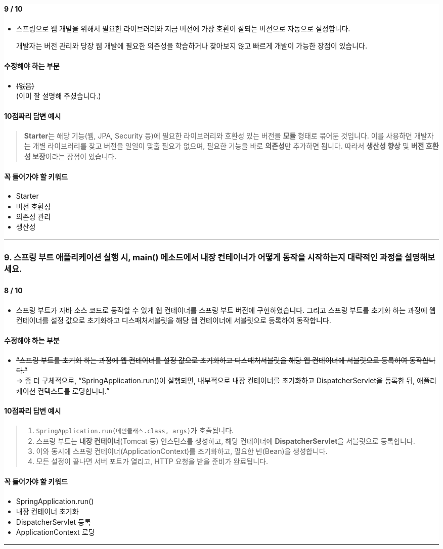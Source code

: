 #### 9 / 10

+ 스프링으로 웹 개발을 위해서 필요한 라이브러리와 지금 버전에 가장 호환이 잘되는 버전으로 자동으로 설정합니다.

  개발자는 버전 관리와 당장 웹 개발에 필요한 의존성을 학습하거나 찾아보지 않고 빠르게 개발이 가능한 장점이 있습니다.

#### 수정해야 하는 부분

- ~~(없음)~~  
  (이미 잘 설명해 주셨습니다.)

#### 10점짜리 답변 예시

> **Starter**는 해당 기능(웹, JPA, Security 등)에 필요한 라이브러리와 호환성 있는 버전을 **모듈** 형태로 묶어둔 것입니다. 이를 사용하면 개발자는 개별 라이브러리를 찾고 버전을 일일이 맞출 필요가 없으며, 필요한 기능을 바로 **의존성**만 추가하면 됩니다. 따라서 **생산성 향상** 및 **버전 호환성 보장**이라는 장점이 있습니다.

#### 꼭 들어가야 할 키워드

- Starter
- 버전 호환성
- 의존성 관리
- 생산성

---

### 9. 스프링 부트 애플리케이션 실행 시, main() 메소드에서 내장 컨테이너가 어떻게 동작을 시작하는지 대략적인 과정을 설명해보세요.

#### 8 / 10

+ 스프링 부트가 자바 소스 코드로 동작할 수 있게 웹 컨테이너를 스프링 부트 버전에 구현하였습니다. 그리고 스프링 부트를 초기화 하는 과정에 웹 컨테이너를 설정 값으로 초기화하고 디스패처서블릿을 해당 웹 컨테이너에 서블릿으로 등록하여 동작합니다.

#### 수정해야 하는 부분

- ~~“스프링 부트를 초기화 하는 과정에 웹 컨테이너를 설정 값으로 초기화하고 디스패처서블릿을 해당 웹 컨테이너에 서블릿으로 등록하여 동작합니다.”~~  
  → 좀 더 구체적으로, “SpringApplication.run()이 실행되면, 내부적으로 내장 컨테이너를 초기화하고 DispatcherServlet을 등록한 뒤, 애플리케이션 컨텍스트를 로딩합니다.”

#### 10점짜리 답변 예시

> 1. `SpringApplication.run(메인클래스.class, args)`가 호출됩니다.  
> 2. 스프링 부트는 **내장 컨테이너**(Tomcat 등) 인스턴스를 생성하고, 해당 컨테이너에 **DispatcherServlet**을 서블릿으로 등록합니다.  
> 3. 이와 동시에 스프링 컨테이너(ApplicationContext)를 초기화하고, 필요한 빈(Bean)을 생성합니다.  
> 4. 모든 설정이 끝나면 서버 포트가 열리고, HTTP 요청을 받을 준비가 완료됩니다.

#### 꼭 들어가야 할 키워드

- SpringApplication.run()
- 내장 컨테이너 초기화
- DispatcherServlet 등록
- ApplicationContext 로딩

---
